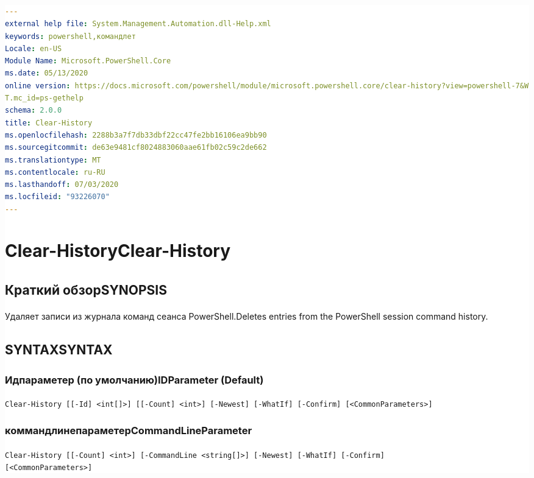 ```yaml
---
external help file: System.Management.Automation.dll-Help.xml
keywords: powershell,командлет
Locale: en-US
Module Name: Microsoft.PowerShell.Core
ms.date: 05/13/2020
online version: https://docs.microsoft.com/powershell/module/microsoft.powershell.core/clear-history?view=powershell-7&WT.mc_id=ps-gethelp
schema: 2.0.0
title: Clear-History
ms.openlocfilehash: 2288b3a7f7db33dbf22cc47fe2bb16106ea9bb90
ms.sourcegitcommit: de63e9481cf8024883060aae61fb02c59c2de662
ms.translationtype: MT
ms.contentlocale: ru-RU
ms.lasthandoff: 07/03/2020
ms.locfileid: "93226070"
---
```

# <span data-ttu-id="94d50-103">Clear-History</span><span class="sxs-lookup"><span data-stu-id="94d50-103">Clear-History</span></span>

## <span data-ttu-id="94d50-104">Краткий обзор</span><span class="sxs-lookup"><span data-stu-id="94d50-104">SYNOPSIS</span></span>
<span data-ttu-id="94d50-105">Удаляет записи из журнала команд сеанса PowerShell.</span><span class="sxs-lookup"><span data-stu-id="94d50-105">Deletes entries from the PowerShell session command history.</span></span>

## <span data-ttu-id="94d50-106">SYNTAX</span><span class="sxs-lookup"><span data-stu-id="94d50-106">SYNTAX</span></span>

### <span data-ttu-id="94d50-107">Идпараметер (по умолчанию)</span><span class="sxs-lookup"><span data-stu-id="94d50-107">IDParameter (Default)</span></span>

```
Clear-History [[-Id] <int[]>] [[-Count] <int>] [-Newest] [-WhatIf] [-Confirm] [<CommonParameters>]
```

### <span data-ttu-id="94d50-108">коммандлинепараметер</span><span class="sxs-lookup"><span data-stu-id="94d50-108">CommandLineParameter</span></span>

```
Clear-History [[-Count] <int>] [-CommandLine <string[]>] [-Newest] [-WhatIf] [-Confirm]
[<CommonParameters>]
```
